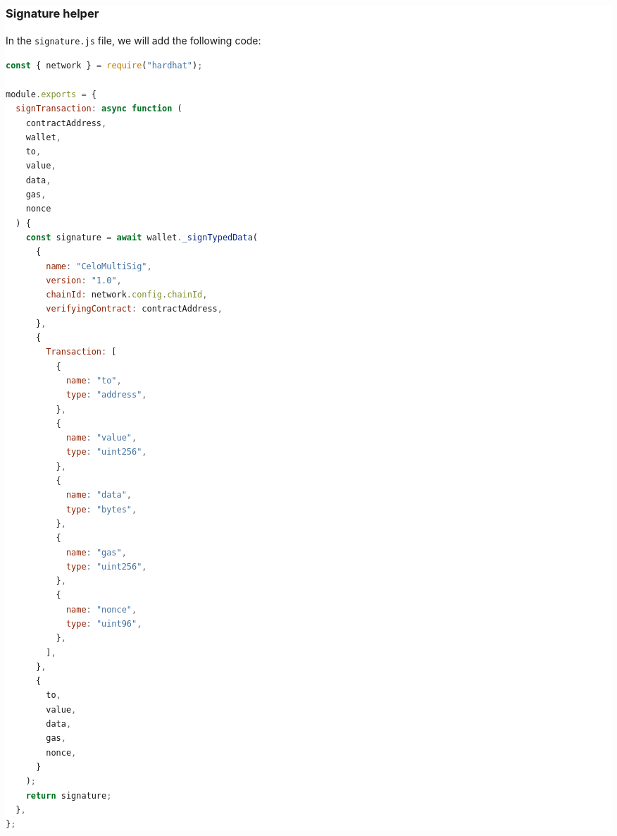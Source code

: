 ### Signature helper

In the `signature.js` file, we will add the following code:

```js
const { network } = require("hardhat");

module.exports = {
  signTransaction: async function (
    contractAddress,
    wallet,
    to,
    value,
    data,
    gas,
    nonce
  ) {
    const signature = await wallet._signTypedData(
      {
        name: "CeloMultiSig",
        version: "1.0",
        chainId: network.config.chainId,
        verifyingContract: contractAddress,
      },
      {
        Transaction: [
          {
            name: "to",
            type: "address",
          },
          {
            name: "value",
            type: "uint256",
          },
          {
            name: "data",
            type: "bytes",
          },
          {
            name: "gas",
            type: "uint256",
          },
          {
            name: "nonce",
            type: "uint96",
          },
        ],
      },
      {
        to,
        value,
        data,
        gas,
        nonce,
      }
    );
    return signature;
  },
};
```

